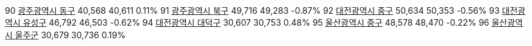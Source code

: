   <tr class="item">
    <td>90</td>
    <td><a href="/apt/광주광역시 동구">광주광역시 동구</a></td>
    <td>40,568</td>
    <td>40,611</td>
    <td>0.11%</td>
  </tr>

  <tr class="item">
    <td>91</td>
    <td><a href="/apt/광주광역시 북구">광주광역시 북구</a></td>
    <td>49,716</td>
    <td>49,283</td>
    <td>-0.87%</td>
  </tr>

  <tr class="item">
    <td>92</td>
    <td><a href="/apt/대전광역시 중구">대전광역시 중구</a></td>
    <td>50,634</td>
    <td>50,353</td>
    <td>-0.56%</td>
  </tr>

  <tr class="item">
    <td>93</td>
    <td><a href="/apt/대전광역시 유성구">대전광역시 유성구</a></td>
    <td>46,792</td>
    <td>46,503</td>
    <td>-0.62%</td>
  </tr>

  <tr class="item">
    <td>94</td>
    <td><a href="/apt/대전광역시 대덕구">대전광역시 대덕구</a></td>
    <td>30,607</td>
    <td>30,753</td>
    <td>0.48%</td>
  </tr>

  <tr class="item">
    <td>95</td>
    <td><a href="/apt/울산광역시 중구">울산광역시 중구</a></td>
    <td>48,578</td>
    <td>48,470</td>
    <td>-0.22%</td>
  </tr>

  <tr class="item">
    <td>96</td>
    <td><a href="/apt/울산광역시 울주군">울산광역시 울주군</a></td>
    <td>30,679</td>
    <td>30,736</td>
    <td>0.19%</td>
  </tr>
